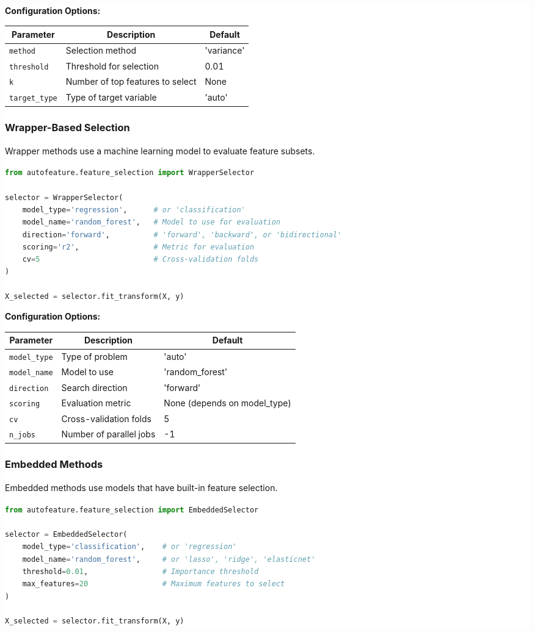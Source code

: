**Configuration Options:**

| Parameter | Description | Default |
|-----------|-------------|---------|
| `method` | Selection method | 'variance' |
| `threshold` | Threshold for selection | 0.01 |
| `k` | Number of top features to select | None |
| `target_type` | Type of target variable | 'auto' |

### Wrapper-Based Selection

Wrapper methods use a machine learning model to evaluate feature subsets.

```python
from autofeature.feature_selection import WrapperSelector

selector = WrapperSelector(
    model_type='regression',      # or 'classification'
    model_name='random_forest',   # Model to use for evaluation
    direction='forward',          # 'forward', 'backward', or 'bidirectional'
    scoring='r2',                 # Metric for evaluation
    cv=5                          # Cross-validation folds
)

X_selected = selector.fit_transform(X, y)
```

**Configuration Options:**

| Parameter | Description | Default |
|-----------|-------------|---------|
| `model_type` | Type of problem | 'auto' |
| `model_name` | Model to use | 'random_forest' |
| `direction` | Search direction | 'forward' |
| `scoring` | Evaluation metric | None (depends on model_type) |
| `cv` | Cross-validation folds | 5 |
| `n_jobs` | Number of parallel jobs | -1 |

### Embedded Methods

Embedded methods use models that have built-in feature selection.

```python
from autofeature.feature_selection import EmbeddedSelector

selector = EmbeddedSelector(
    model_type='classification',    # or 'regression'
    model_name='random_forest',     # or 'lasso', 'ridge', 'elasticnet'
    threshold=0.01,                 # Importance threshold
    max_features=20                 # Maximum features to select
)

X_selected = selector.fit_transform(X, y)
```
